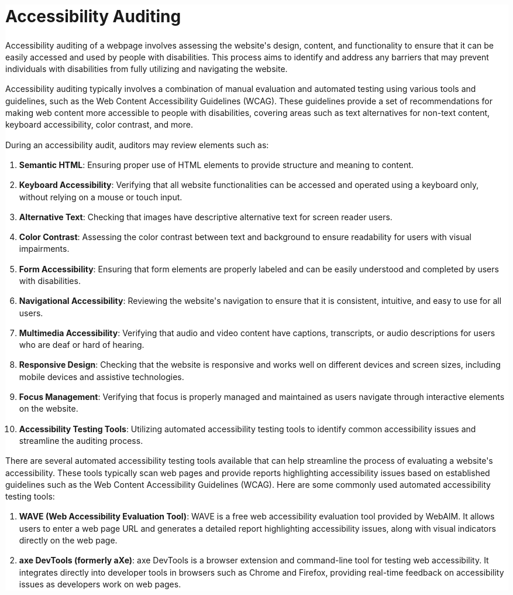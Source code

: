 # Accessibility Auditing
Accessibility auditing of a webpage involves assessing the website's design, content, and functionality to ensure that it can be easily accessed and used by people with disabilities. This process aims to identify and address any barriers that may prevent individuals with disabilities from fully utilizing and navigating the website.

Accessibility auditing typically involves a combination of manual evaluation and automated testing using various tools and guidelines, such as the Web Content Accessibility Guidelines (WCAG). These guidelines provide a set of recommendations for making web content more accessible to people with disabilities, covering areas such as text alternatives for non-text content, keyboard accessibility, color contrast, and more.

During an accessibility audit, auditors may review elements such as:

1. **Semantic HTML**: Ensuring proper use of HTML elements to provide structure and meaning to content.

2. **Keyboard Accessibility**: Verifying that all website functionalities can be accessed and operated using a keyboard only, without relying on a mouse or touch input.

3. **Alternative Text**: Checking that images have descriptive alternative text for screen reader users.

4. **Color Contrast**: Assessing the color contrast between text and background to ensure readability for users with visual impairments.

5. **Form Accessibility**: Ensuring that form elements are properly labeled and can be easily understood and completed by users with disabilities.

6. **Navigational Accessibility**: Reviewing the website's navigation to ensure that it is consistent, intuitive, and easy to use for all users.

7. **Multimedia Accessibility**: Verifying that audio and video content have captions, transcripts, or audio descriptions for users who are deaf or hard of hearing.

8. **Responsive Design**: Checking that the website is responsive and works well on different devices and screen sizes, including mobile devices and assistive technologies.

9. **Focus Management**: Verifying that focus is properly managed and maintained as users navigate through interactive elements on the website.

10. **Accessibility Testing Tools**: Utilizing automated accessibility testing tools to identify common accessibility issues and streamline the auditing process.

There are several automated accessibility testing tools available that can help streamline the process of evaluating a website's accessibility. These tools typically scan web pages and provide reports highlighting accessibility issues based on established guidelines such as the Web Content Accessibility Guidelines (WCAG). Here are some commonly used automated accessibility testing tools:

  1. **WAVE (Web Accessibility Evaluation Tool)**: WAVE is a free web accessibility evaluation tool provided by WebAIM. It allows users to enter a web page URL and generates a detailed report highlighting accessibility issues, along with visual indicators directly on the web page.

  2. **axe DevTools (formerly aXe)**: axe DevTools is a browser extension and command-line tool for testing web accessibility. It integrates directly into developer tools in browsers such as Chrome and Firefox, providing real-time feedback on accessibility issues as developers work on web pages.
